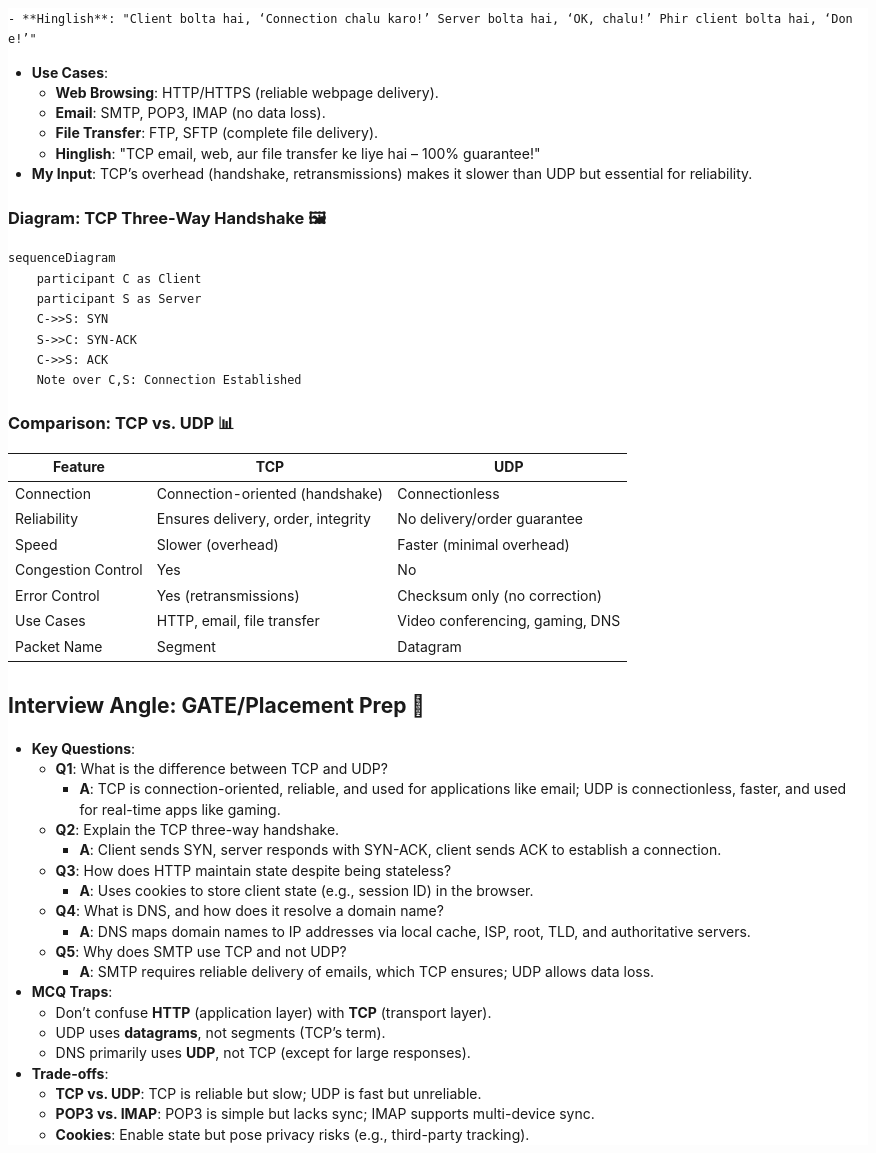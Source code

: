     - **Hinglish**: "Client bolta hai, ‘Connection chalu karo!’ Server bolta hai, ‘OK, chalu!’ Phir client bolta hai, ‘Done!’"
- **Use Cases**:
    - **Web Browsing**: HTTP/HTTPS (reliable webpage delivery).
    - **Email**: SMTP, POP3, IMAP (no data loss).
    - **File Transfer**: FTP, SFTP (complete file delivery).
    - **Hinglish**: "TCP email, web, aur file transfer ke liye hai – 100% guarantee!"
- **My Input**: TCP’s overhead (handshake, retransmissions) makes it slower than UDP but essential for reliability.

### Diagram: TCP Three-Way Handshake 🖼️

```mermaid
sequenceDiagram
    participant C as Client
    participant S as Server
    C->>S: SYN
    S->>C: SYN-ACK
    C->>S: ACK
    Note over C,S: Connection Established

```

### Comparison: TCP vs. UDP 📊

| **Feature** | **TCP** | **UDP** |
| --- | --- | --- |
| Connection | Connection-oriented (handshake) | Connectionless |
| Reliability | Ensures delivery, order, integrity | No delivery/order guarantee |
| Speed | Slower (overhead) | Faster (minimal overhead) |
| Congestion Control | Yes | No |
| Error Control | Yes (retransmissions) | Checksum only (no correction) |
| Use Cases | HTTP, email, file transfer | Video conferencing, gaming, DNS |
| Packet Name | Segment | Datagram |

## Interview Angle: GATE/Placement Prep 🚀

- **Key Questions**:
    - **Q1**: What is the difference between TCP and UDP?
        - **A**: TCP is connection-oriented, reliable, and used for applications like email; UDP is connectionless, faster, and used for real-time apps like gaming.
    - **Q2**: Explain the TCP three-way handshake.
        - **A**: Client sends SYN, server responds with SYN-ACK, client sends ACK to establish a connection.
    - **Q3**: How does HTTP maintain state despite being stateless?
        - **A**: Uses cookies to store client state (e.g., session ID) in the browser.
    - **Q4**: What is DNS, and how does it resolve a domain name?
        - **A**: DNS maps domain names to IP addresses via local cache, ISP, root, TLD, and authoritative servers.
    - **Q5**: Why does SMTP use TCP and not UDP?
        - **A**: SMTP requires reliable delivery of emails, which TCP ensures; UDP allows data loss.
- **MCQ Traps**:
    - Don’t confuse **HTTP** (application layer) with **TCP** (transport layer).
    - UDP uses **datagrams**, not segments (TCP’s term).
    - DNS primarily uses **UDP**, not TCP (except for large responses).
- **Trade-offs**:
    - **TCP vs. UDP**: TCP is reliable but slow; UDP is fast but unreliable.
    - **POP3 vs. IMAP**: POP3 is simple but lacks sync; IMAP supports multi-device sync.
    - **Cookies**: Enable state but pose privacy risks (e.g., third-party tracking).

